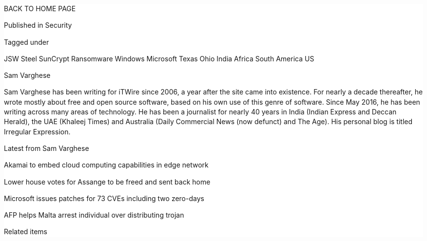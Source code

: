 

BACK TO HOME PAGE



Published in
Security



Tagged under

JSW Steel
SunCrypt
Ransomware
Windows
Microsoft
Texas
Ohio
India
Africa
South America
US










Sam Varghese

Sam Varghese has been writing for iTWire since 2006, a year after the site came into existence. For nearly a decade thereafter, he wrote mostly about free and open source software, based on his own use of this genre of software. Since May 2016, he has been writing across many areas of technology. He has been a journalist for nearly 40 years in India (Indian Express and Deccan Herald), the UAE (Khaleej Times) and Australia (Daily Commercial News (now defunct) and The Age). His personal blog is titled Irregular Expression.








Latest from Sam Varghese


Akamai to embed cloud computing capabilities in edge network


Lower house votes for Assange to be freed and sent back home


Microsoft issues patches for 73 CVEs including two zero-days


AFP helps Malta arrest individual over distributing trojan






Related items
